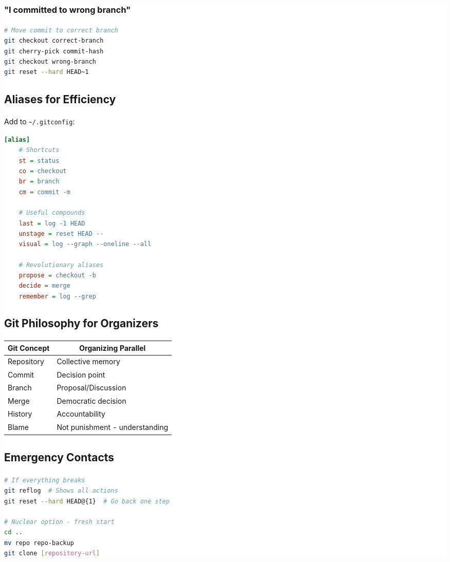 ### "I committed to wrong branch"
```bash
# Move commit to correct branch
git checkout correct-branch
git cherry-pick commit-hash
git checkout wrong-branch
git reset --hard HEAD~1
```

## Aliases for Efficiency

Add to `~/.gitconfig`:
```ini
[alias]
    # Shortcuts
    st = status
    co = checkout
    br = branch
    cm = commit -m
    
    # Useful compounds
    last = log -1 HEAD
    unstage = reset HEAD --
    visual = log --graph --oneline --all
    
    # Revolutionary aliases
    propose = checkout -b
    decide = merge
    remember = log --grep
```

## Git Philosophy for Organizers

| Git Concept | Organizing Parallel |
|-------------|-------------------|
| Repository | Collective memory |
| Commit | Decision point |
| Branch | Proposal/Discussion |
| Merge | Democratic decision |
| History | Accountability |
| Blame | Not punishment - understanding |

## Emergency Contacts

```bash
# If everything breaks
git reflog  # Shows all actions
git reset --hard HEAD@{1}  # Go back one step

# Nuclear option - fresh start
cd ..
mv repo repo-backup
git clone [repository-url]
```
